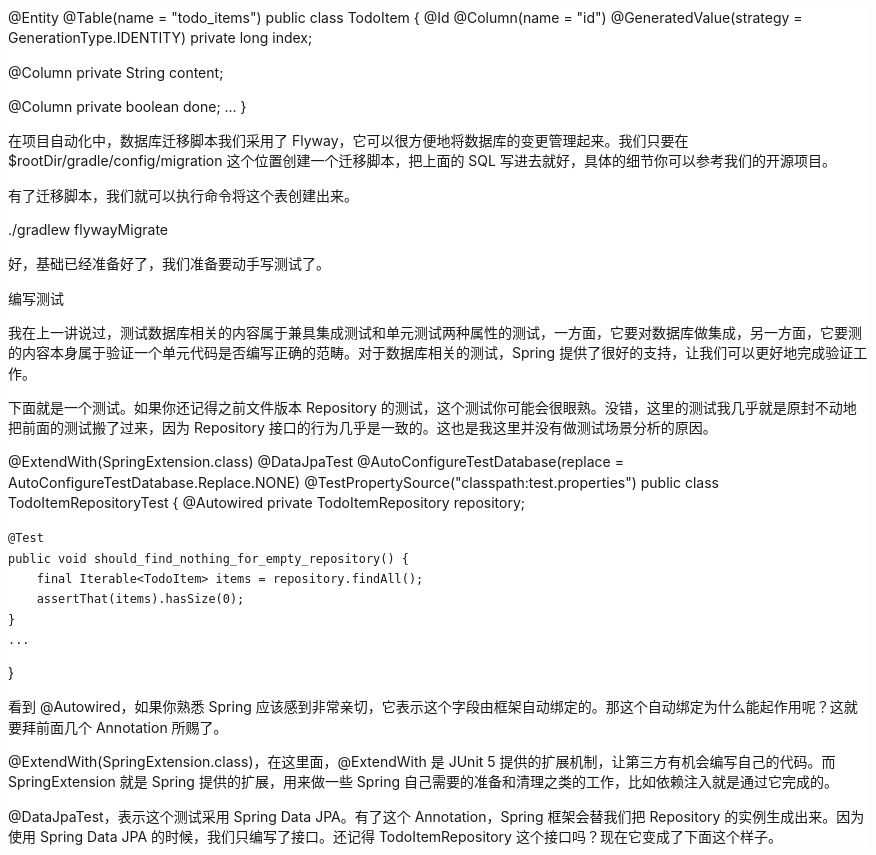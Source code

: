 @Entity
@Table(name = "todo_items")
public class TodoItem {
  @Id
  @Column(name = "id")
  @GeneratedValue(strategy = GenerationType.IDENTITY)
  private long index;
  
  @Column
  private String content;
  
  @Column
  private boolean done;
  ...
}


在项目自动化中，数据库迁移脚本我们采用了 Flyway，它可以很方便地将数据库的变更管理起来。我们只要在 $rootDir/gradle/config/migration 这个位置创建一个迁移脚本，把上面的 SQL 写进去就好，具体的细节你可以参考我们的开源项目。

有了迁移脚本，我们就可以执行命令将这个表创建出来。

./gradlew flywayMigrate


好，基础已经准备好了，我们准备要动手写测试了。

编写测试

我在上一讲说过，测试数据库相关的内容属于兼具集成测试和单元测试两种属性的测试，一方面，它要对数据库做集成，另一方面，它要测的内容本身属于验证一个单元代码是否编写正确的范畴。对于数据库相关的测试，Spring 提供了很好的支持，让我们可以更好地完成验证工作。

下面就是一个测试。如果你还记得之前文件版本 Repository 的测试，这个测试你可能会很眼熟。没错，这里的测试我几乎就是原封不动地把前面的测试搬了过来，因为 Repository 接口的行为几乎是一致的。这也是我这里并没有做测试场景分析的原因。

@ExtendWith(SpringExtension.class)
@DataJpaTest
@AutoConfigureTestDatabase(replace = AutoConfigureTestDatabase.Replace.NONE)
@TestPropertySource("classpath:test.properties")
public class TodoItemRepositoryTest {
    @Autowired
    private TodoItemRepository repository;
    
    @Test
    public void should_find_nothing_for_empty_repository() {
        final Iterable<TodoItem> items = repository.findAll();
        assertThat(items).hasSize(0);
    }
    ...
}


看到 @Autowired，如果你熟悉 Spring 应该感到非常亲切，它表示这个字段由框架自动绑定的。那这个自动绑定为什么能起作用呢？这就要拜前面几个 Annotation 所赐了。

@ExtendWith(SpringExtension.class)，在这里面，@ExtendWith 是 JUnit 5 提供的扩展机制，让第三方有机会编写自己的代码。而 SpringExtension 就是 Spring 提供的扩展，用来做一些 Spring 自己需要的准备和清理之类的工作，比如依赖注入就是通过它完成的。

@DataJpaTest，表示这个测试采用 Spring Data JPA。有了这个 Annotation，Spring 框架会替我们把 Repository 的实例生成出来。因为使用 Spring Data JPA 的时候，我们只编写了接口。还记得 TodoItemRepository 这个接口吗？现在它变成了下面这个样子。
